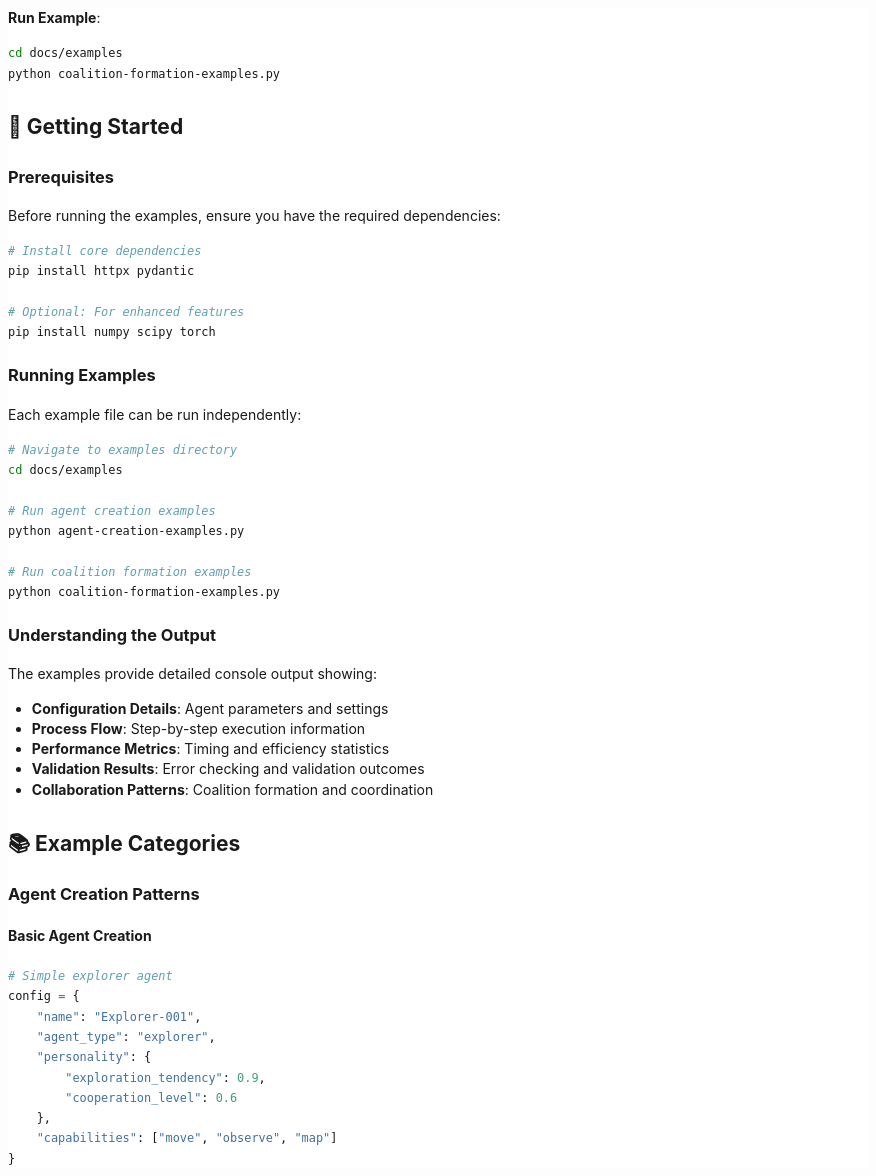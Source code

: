 **Run Example**:

```bash
cd docs/examples
python coalition-formation-examples.py
```

## 🚀 Getting Started

### Prerequisites

Before running the examples, ensure you have the required dependencies:

```bash
# Install core dependencies
pip install httpx pydantic

# Optional: For enhanced features
pip install numpy scipy torch
```

### Running Examples

Each example file can be run independently:

```bash
# Navigate to examples directory
cd docs/examples

# Run agent creation examples
python agent-creation-examples.py

# Run coalition formation examples
python coalition-formation-examples.py
```

### Understanding the Output

The examples provide detailed console output showing:

- **Configuration Details**: Agent parameters and settings
- **Process Flow**: Step-by-step execution information
- **Performance Metrics**: Timing and efficiency statistics
- **Validation Results**: Error checking and validation outcomes
- **Collaboration Patterns**: Coalition formation and coordination

## 📚 Example Categories

### Agent Creation Patterns

#### Basic Agent Creation

```python
# Simple explorer agent
config = {
    "name": "Explorer-001",
    "agent_type": "explorer",
    "personality": {
        "exploration_tendency": 0.9,
        "cooperation_level": 0.6
    },
    "capabilities": ["move", "observe", "map"]
}
```

